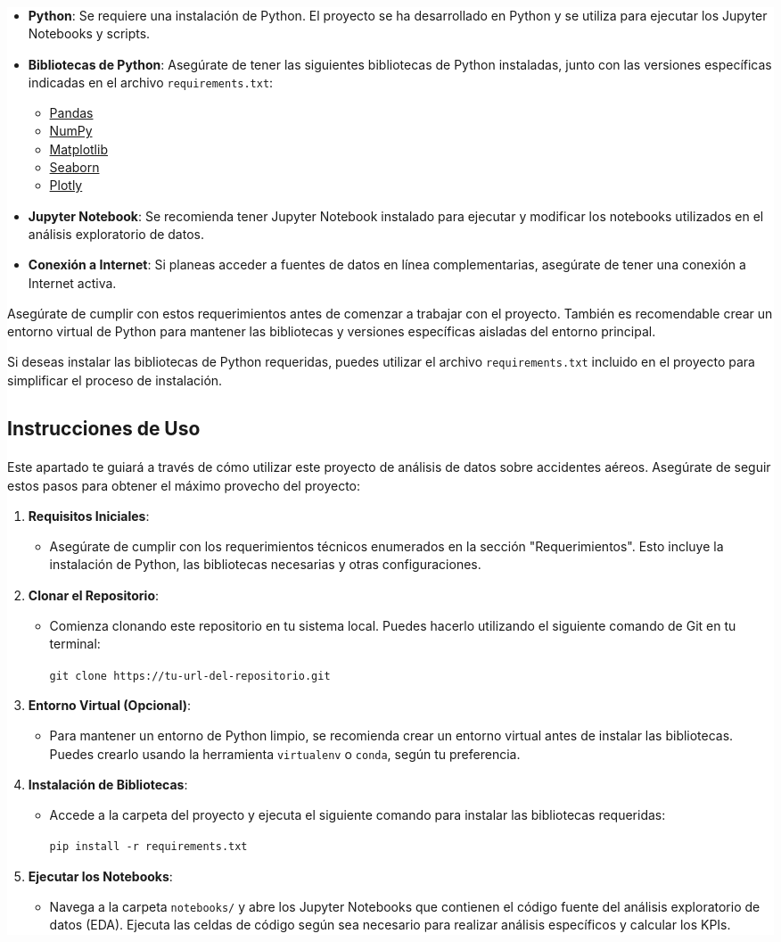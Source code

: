 - **Python**: Se requiere una instalación de Python. El proyecto se ha desarrollado en Python y se utiliza para ejecutar los Jupyter Notebooks y scripts.

- **Bibliotecas de Python**: Asegúrate de tener las siguientes bibliotecas de Python instaladas, junto con las versiones específicas indicadas en el archivo `requirements.txt`:
  - [Pandas](https://pandas.pydata.org/)
  - [NumPy](https://numpy.org/)
  - [Matplotlib](https://matplotlib.org/)
  - [Seaborn](https://seaborn.pydata.org/)
  - [Plotly](https://plotly.com/)

- **Jupyter Notebook**: Se recomienda tener Jupyter Notebook instalado para ejecutar y modificar los notebooks utilizados en el análisis exploratorio de datos.

- **Conexión a Internet**: Si planeas acceder a fuentes de datos en línea complementarias, asegúrate de tener una conexión a Internet activa.

Asegúrate de cumplir con estos requerimientos antes de comenzar a trabajar con el proyecto. También es recomendable crear un entorno virtual de Python para mantener las bibliotecas y versiones específicas aisladas del entorno principal.

Si deseas instalar las bibliotecas de Python requeridas, puedes utilizar el archivo `requirements.txt` incluido en el proyecto para simplificar el proceso de instalación.

## Instrucciones de Uso

Este apartado te guiará a través de cómo utilizar este proyecto de análisis de datos sobre accidentes aéreos. Asegúrate de seguir estos pasos para obtener el máximo provecho del proyecto:

1. **Requisitos Iniciales**:
   - Asegúrate de cumplir con los requerimientos técnicos enumerados en la sección "Requerimientos". Esto incluye la instalación de Python, las bibliotecas necesarias y otras configuraciones.

2. **Clonar el Repositorio**:
   - Comienza clonando este repositorio en tu sistema local. Puedes hacerlo utilizando el siguiente comando de Git en tu terminal:
     ```
     git clone https://tu-url-del-repositorio.git
     ```

3. **Entorno Virtual (Opcional)**:
   - Para mantener un entorno de Python limpio, se recomienda crear un entorno virtual antes de instalar las bibliotecas. Puedes crearlo usando la herramienta `virtualenv` o `conda`, según tu preferencia.

4. **Instalación de Bibliotecas**:
   - Accede a la carpeta del proyecto y ejecuta el siguiente comando para instalar las bibliotecas requeridas:
     ```
     pip install -r requirements.txt
     ```

5. **Ejecutar los Notebooks**:
   - Navega a la carpeta `notebooks/` y abre los Jupyter Notebooks que contienen el código fuente del análisis exploratorio de datos (EDA). Ejecuta las celdas de código según sea necesario para realizar análisis específicos y calcular los KPIs.
